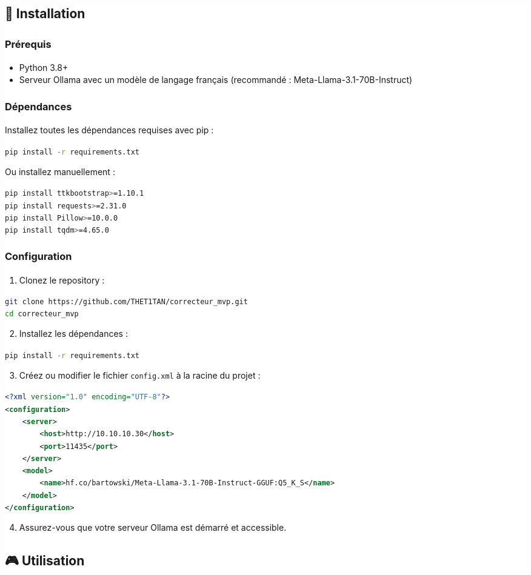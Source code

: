 
## 🚀 Installation

### Prérequis

- Python 3.8+
- Serveur Ollama avec un modèle de langage français (recommandé : Meta-Llama-3.1-70B-Instruct)

### Dépendances

Installez toutes les dépendances requises avec pip :

```bash
pip install -r requirements.txt
```

Ou installez manuellement :
```bash
pip install ttkbootstrap>=1.10.1
pip install requests>=2.31.0
pip install Pillow>=10.0.0
pip install tqdm>=4.65.0
```

### Configuration

1. Clonez le repository :
```bash
git clone https://github.com/THET1TAN/correcteur_mvp.git
cd correcteur_mvp
```

2. Installez les dépendances :
```bash
pip install -r requirements.txt
```

3. Créez ou modifier le fichier `config.xml` à la racine du projet :
```xml
<?xml version="1.0" encoding="UTF-8"?>
<configuration>
    <server>
        <host>http://10.10.10.30</host>
        <port>11435</port>
    </server>
    <model>
        <name>hf.co/bartowski/Meta-Llama-3.1-70B-Instruct-GGUF:Q5_K_S</name>
    </model>
</configuration>
```

4. Assurez-vous que votre serveur Ollama est démarré et accessible.

## 🎮 Utilisation
